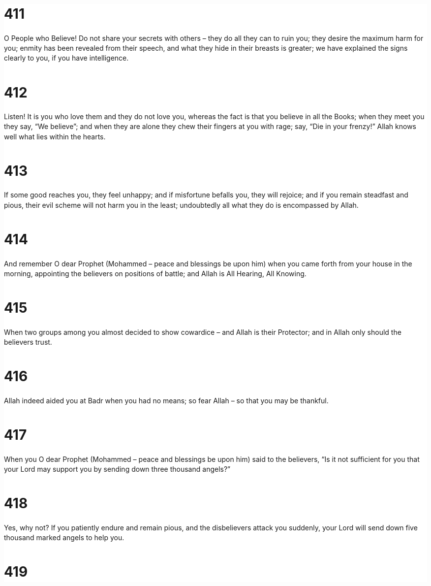 # 411

O People who Believe! Do not share your secrets with others – they do all they can to ruin you; they desire the maximum harm for you; enmity has been revealed from their speech, and what they hide in their breasts is greater; we have explained the signs clearly to you, if you have intelligence.

# 412

Listen! It is you who love them and they do not love you, whereas the fact is that you believe in all the Books; when they meet you they say, “We believe”; and when they are alone they chew their fingers at you with rage; say, “Die in your frenzy!” Allah knows well what lies within the hearts.

# 413

If some good reaches you, they feel unhappy; and if misfortune befalls you, they will rejoice; and if you remain steadfast and pious, their evil scheme will not harm you in the least; undoubtedly all what they do is encompassed by Allah.

# 414

And remember O dear Prophet (Mohammed – peace and blessings be upon him) when you came forth from your house in the morning, appointing the believers on positions of battle; and Allah is All Hearing, All Knowing.

# 415

When two groups among you almost decided to show cowardice – and Allah is their Protector; and in Allah only should the believers trust.

# 416

Allah indeed aided you at Badr when you had no means; so fear Allah – so that you may be thankful.

# 417

When you O dear Prophet (Mohammed – peace and blessings be upon him) said to the believers, “Is it not sufficient for you that your Lord may support you by sending down three thousand angels?”

# 418

Yes, why not? If you patiently endure and remain pious, and the disbelievers attack you suddenly, your Lord will send down five thousand marked angels to help you.

# 419

